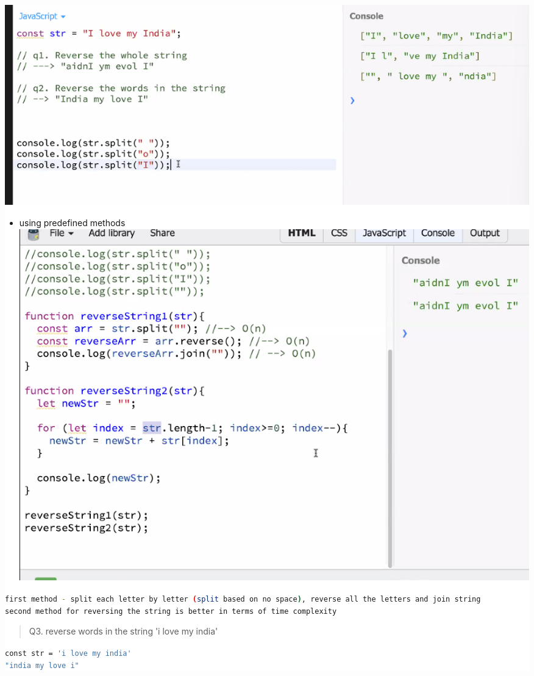 ![](5.PNG)

- using predefined methods 
![](6.PNG)
```bash
first method - split each letter by letter (split based on no space), reverse all the letters and join string 
second method for reversing the string is better in terms of time complexity 
```
> Q3. reverse words in the string 'i love my india'
```bash
const str = 'i love my india'
"india my love i" 
```